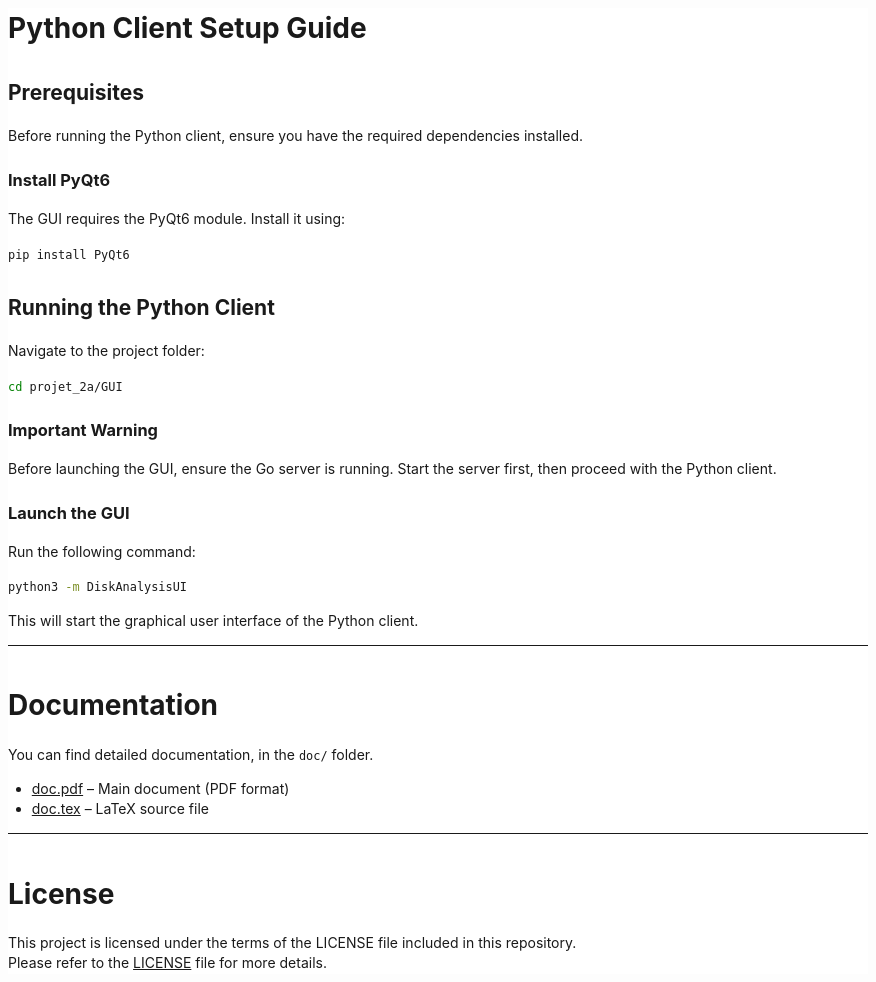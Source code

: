 

# Python Client Setup Guide

## Prerequisites

Before running the Python client, ensure you have the required dependencies installed.

### Install PyQt6

The GUI requires the PyQt6 module. Install it using:
```sh
pip install PyQt6
```

## Running the Python Client

Navigate to the project folder:
```sh
cd projet_2a/GUI
```

### Important Warning

Before launching the GUI, ensure the Go server is running. Start the server first, then proceed with the Python client.

### Launch the GUI

Run the following command:
```sh
python3 -m DiskAnalysisUI
```

This will start the graphical user interface of the Python client.

---

# Documentation

You can find detailed documentation, in the `doc/` folder.

- [doc.pdf](doc/doc.pdf) – Main document (PDF format)
- [doc.tex](doc/doc.tex) – LaTeX source file

---

# License

This project is licensed under the terms of the LICENSE file included in this repository.  
Please refer to the [LICENSE](LICENSE) file for more details.




